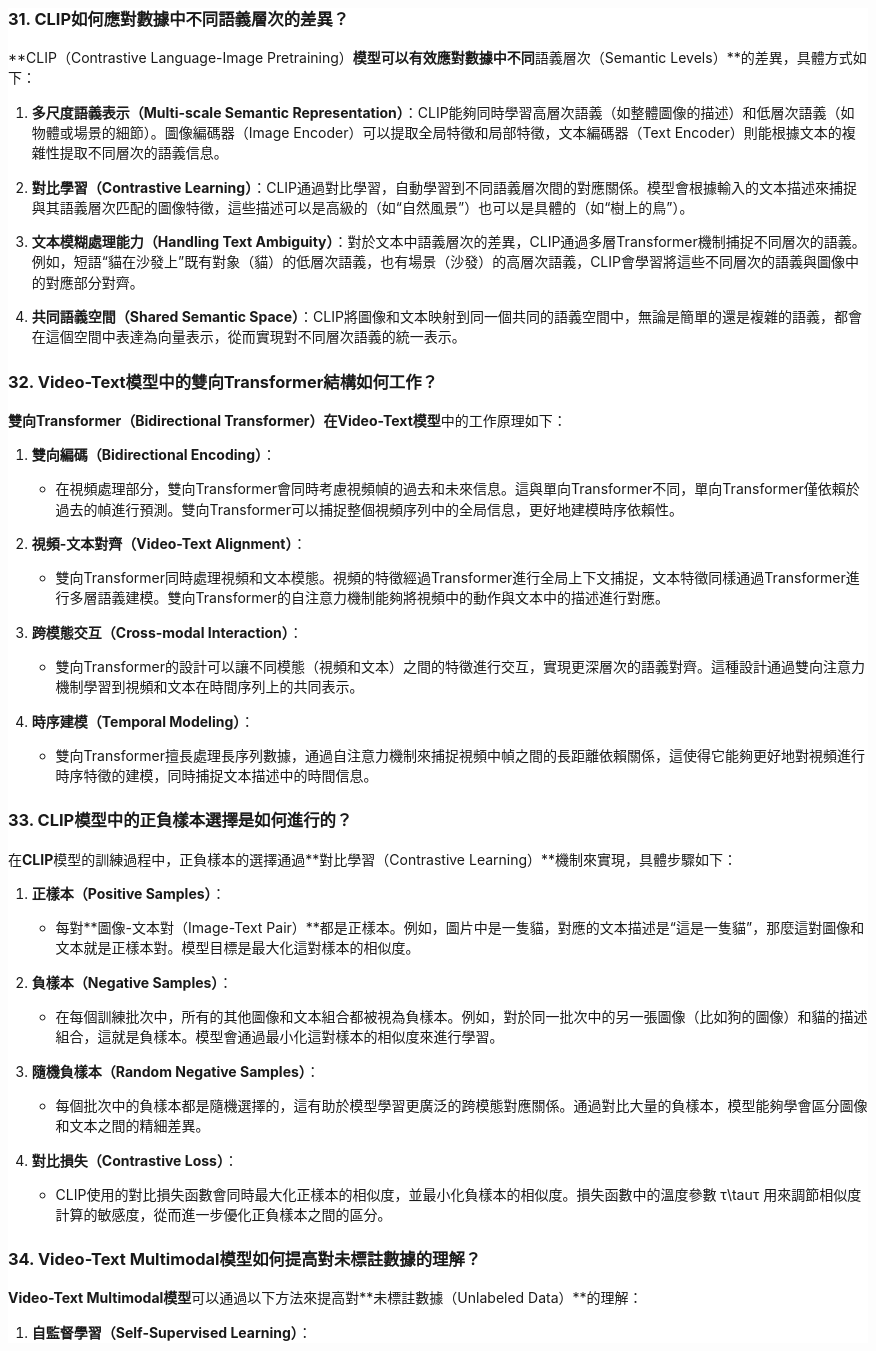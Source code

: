 ### 31. CLIP如何應對數據中不同語義層次的差異？

**CLIP（Contrastive Language-Image Pretraining）**模型可以有效應對數據中不同**語義層次（Semantic Levels）**的差異，具體方式如下：

1. **多尺度語義表示（Multi-scale Semantic Representation）**：CLIP能夠同時學習高層次語義（如整體圖像的描述）和低層次語義（如物體或場景的細節）。圖像編碼器（Image Encoder）可以提取全局特徵和局部特徵，文本編碼器（Text Encoder）則能根據文本的複雜性提取不同層次的語義信息。
    
2. **對比學習（Contrastive Learning）**：CLIP通過對比學習，自動學習到不同語義層次間的對應關係。模型會根據輸入的文本描述來捕捉與其語義層次匹配的圖像特徵，這些描述可以是高級的（如“自然風景”）也可以是具體的（如“樹上的鳥”）。
    
3. **文本模糊處理能力（Handling Text Ambiguity）**：對於文本中語義層次的差異，CLIP通過多層Transformer機制捕捉不同層次的語義。例如，短語“貓在沙發上”既有對象（貓）的低層次語義，也有場景（沙發）的高層次語義，CLIP會學習將這些不同層次的語義與圖像中的對應部分對齊。
    
4. **共同語義空間（Shared Semantic Space）**：CLIP將圖像和文本映射到同一個共同的語義空間中，無論是簡單的還是複雜的語義，都會在這個空間中表達為向量表示，從而實現對不同層次語義的統一表示。
    

### 32. Video-Text模型中的雙向Transformer結構如何工作？

**雙向Transformer（Bidirectional Transformer）**在**Video-Text模型**中的工作原理如下：

1. **雙向編碼（Bidirectional Encoding）**：
    
    - 在視頻處理部分，雙向Transformer會同時考慮視頻幀的過去和未來信息。這與單向Transformer不同，單向Transformer僅依賴於過去的幀進行預測。雙向Transformer可以捕捉整個視頻序列中的全局信息，更好地建模時序依賴性。
2. **視頻-文本對齊（Video-Text Alignment）**：
    
    - 雙向Transformer同時處理視頻和文本模態。視頻的特徵經過Transformer進行全局上下文捕捉，文本特徵同樣通過Transformer進行多層語義建模。雙向Transformer的自注意力機制能夠將視頻中的動作與文本中的描述進行對應。
3. **跨模態交互（Cross-modal Interaction）**：
    
    - 雙向Transformer的設計可以讓不同模態（視頻和文本）之間的特徵進行交互，實現更深層次的語義對齊。這種設計通過雙向注意力機制學習到視頻和文本在時間序列上的共同表示。
4. **時序建模（Temporal Modeling）**：
    
    - 雙向Transformer擅長處理長序列數據，通過自注意力機制來捕捉視頻中幀之間的長距離依賴關係，這使得它能夠更好地對視頻進行時序特徵的建模，同時捕捉文本描述中的時間信息。

### 33. CLIP模型中的正負樣本選擇是如何進行的？

在**CLIP**模型的訓練過程中，正負樣本的選擇通過**對比學習（Contrastive Learning）**機制來實現，具體步驟如下：

1. **正樣本（Positive Samples）**：
    
    - 每對**圖像-文本對（Image-Text Pair）**都是正樣本。例如，圖片中是一隻貓，對應的文本描述是“這是一隻貓”，那麼這對圖像和文本就是正樣本對。模型目標是最大化這對樣本的相似度。
2. **負樣本（Negative Samples）**：
    
    - 在每個訓練批次中，所有的其他圖像和文本組合都被視為負樣本。例如，對於同一批次中的另一張圖像（比如狗的圖像）和貓的描述組合，這就是負樣本。模型會通過最小化這對樣本的相似度來進行學習。
3. **隨機負樣本（Random Negative Samples）**：
    
    - 每個批次中的負樣本都是隨機選擇的，這有助於模型學習更廣泛的跨模態對應關係。通過對比大量的負樣本，模型能夠學會區分圖像和文本之間的精細差異。
4. **對比損失（Contrastive Loss）**：
    
    - CLIP使用的對比損失函數會同時最大化正樣本的相似度，並最小化負樣本的相似度。損失函數中的溫度參數 τ\tauτ 用來調節相似度計算的敏感度，從而進一步優化正負樣本之間的區分。

### 34. Video-Text Multimodal模型如何提高對未標註數據的理解？

**Video-Text Multimodal模型**可以通過以下方法來提高對**未標註數據（Unlabeled Data）**的理解：

1. **自監督學習（Self-Supervised Learning）**：
    